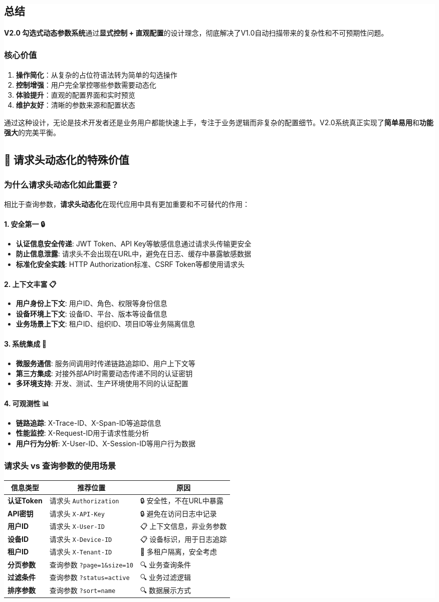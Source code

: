 
## 总结

**V2.0 勾选式动态参数系统**通过**显式控制 + 直观配置**的设计理念，彻底解决了V1.0自动扫描带来的复杂性和不可预期性问题。

### 核心价值

1. **操作简化**：从复杂的占位符语法转为简单的勾选操作
2. **控制增强**：用户完全掌控哪些参数需要动态化
3. **体验提升**：直观的配置界面和实时预览
4. **维护友好**：清晰的参数来源和配置状态

通过这种设计，无论是技术开发者还是业务用户都能快速上手，专注于业务逻辑而非复杂的配置细节。V2.0系统真正实现了**简单易用**和**功能强大**的完美平衡。

## 🌟 请求头动态化的特殊价值

### 为什么请求头动态化如此重要？

相比于查询参数，**请求头动态化**在现代应用中具有更加重要和不可替代的作用：

#### 1. **安全第一** 🔒
- **认证信息安全传递**: JWT Token、API Key等敏感信息通过请求头传输更安全
- **防止信息泄露**: 请求头不会出现在URL中，避免在日志、缓存中暴露敏感数据
- **标准化安全实践**: HTTP Authorization标准、CSRF Token等都使用请求头

#### 2. **上下文丰富** 📋  
- **用户身份上下文**: 用户ID、角色、权限等身份信息
- **设备环境上下文**: 设备ID、平台、版本等设备信息
- **业务场景上下文**: 租户ID、组织ID、项目ID等业务隔离信息

#### 3. **系统集成** 🔗
- **微服务通信**: 服务间调用时传递链路追踪ID、用户上下文等
- **第三方集成**: 对接外部API时需要动态传递不同的认证密钥
- **多环境支持**: 开发、测试、生产环境使用不同的认证配置

#### 4. **可观测性** 📊
- **链路追踪**: X-Trace-ID、X-Span-ID等追踪信息
- **性能监控**: X-Request-ID用于请求性能分析
- **用户行为分析**: X-User-ID、X-Session-ID等用户行为数据

### 请求头 vs 查询参数的使用场景

| 信息类型 | 推荐位置 | 原因 |
|---------|---------|------|
| **认证Token** | 请求头 `Authorization` | 🔒 安全性，不在URL中暴露 |
| **API密钥** | 请求头 `X-API-Key` | 🔒 避免在访问日志中记录 |
| **用户ID** | 请求头 `X-User-ID` | 📋 上下文信息，非业务参数 |  
| **设备ID** | 请求头 `X-Device-ID` | 📋 设备标识，用于日志追踪 |
| **租户ID** | 请求头 `X-Tenant-ID` | 🏢 多租户隔离，安全考虑 |
| **分页参数** | 查询参数 `?page=1&size=10` | 🔍 业务查询条件 |
| **过滤条件** | 查询参数 `?status=active` | 🔍 业务过滤逻辑 |
| **排序参数** | 查询参数 `?sort=name` | 🔍 数据展示方式 |

